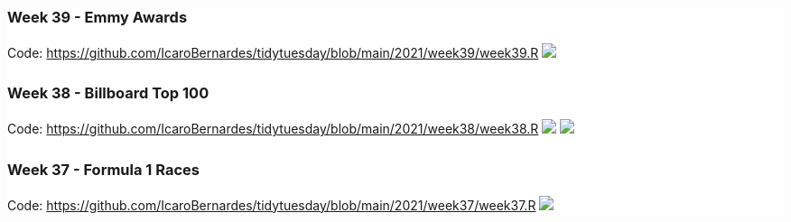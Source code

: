 ### Week 39 - Emmy Awards
Code: https://github.com/IcaroBernardes/tidytuesday/blob/main/2021/week39/week39.R
![](https://github.com/IcaroBernardes/tidytuesday/blob/main/2021/week39/showpendency.png)

### Week 38 - Billboard Top 100
Code: https://github.com/IcaroBernardes/tidytuesday/blob/main/2021/week38/week38.R
![](https://github.com/IcaroBernardes/tidytuesday/blob/main/2021/week38/loudness.png)
![](https://github.com/IcaroBernardes/tidytuesday/blob/main/2021/week38/christmas.png)

### Week 37 - Formula 1 Races
Code: https://github.com/IcaroBernardes/tidytuesday/blob/main/2021/week37/week37.R
![](https://github.com/IcaroBernardes/tidytuesday/blob/main/2021/week37/clocks.png)
